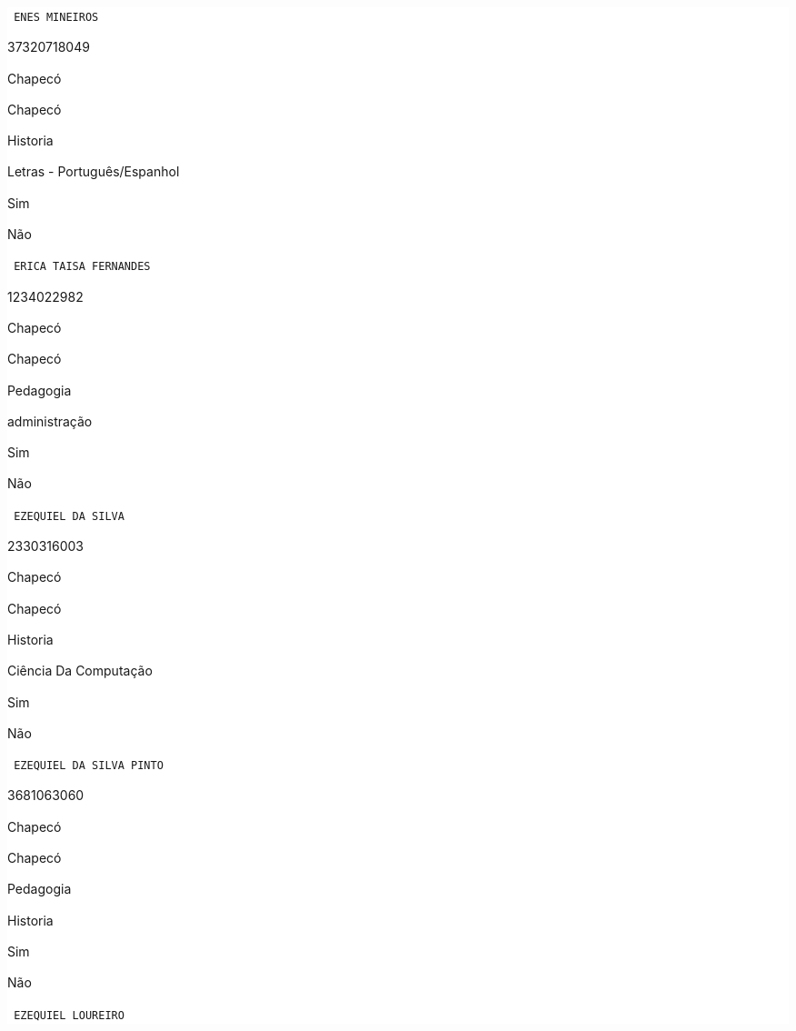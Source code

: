      ENES MINEIROS

   37320718049

   Chapecó

   Chapecó

   Historia

   Letras - Português/Espanhol

   Sim

   Não

     ERICA TAISA FERNANDES

   1234022982

   Chapecó

   Chapecó

   Pedagogia

   administração

   Sim

   Não

     EZEQUIEL DA SILVA

   2330316003

   Chapecó

   Chapecó

   Historia

   Ciência Da Computação

   Sim

   Não

     EZEQUIEL DA SILVA PINTO

   3681063060

   Chapecó

   Chapecó

   Pedagogia

   Historia

   Sim

   Não

     EZEQUIEL LOUREIRO
